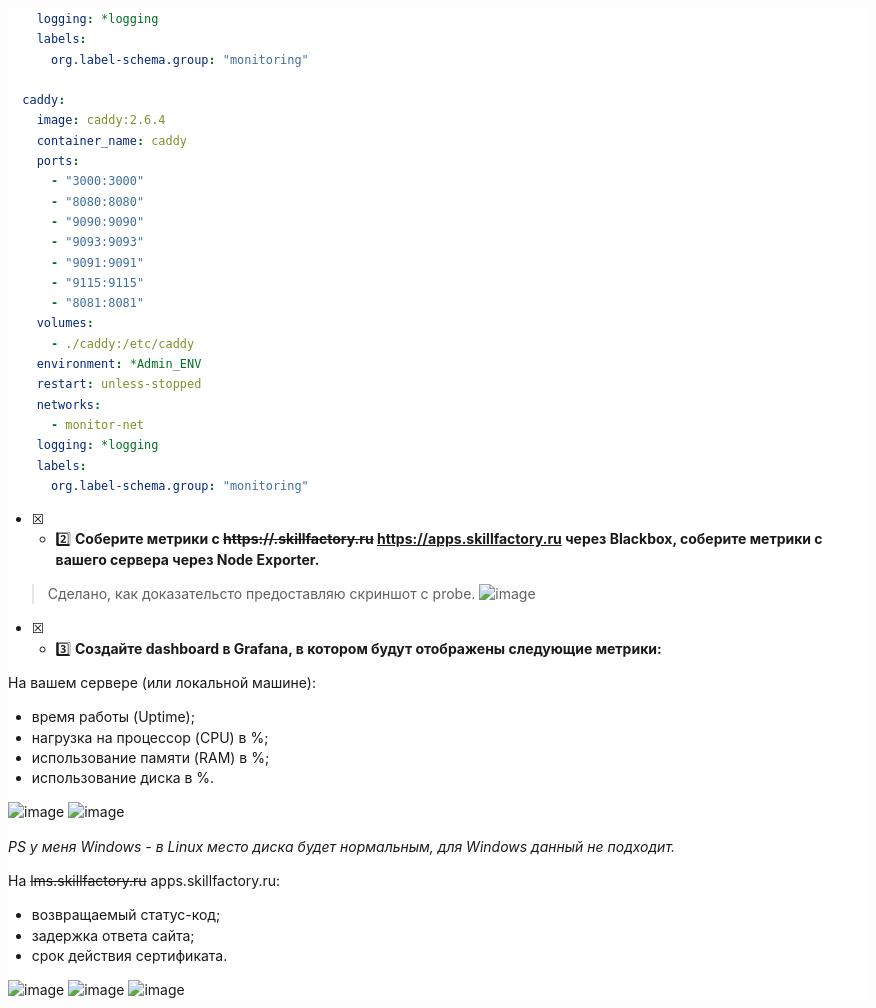 ```yaml
    logging: *logging
    labels:
      org.label-schema.group: "monitoring"

  caddy:
    image: caddy:2.6.4
    container_name: caddy
    ports:
      - "3000:3000"
      - "8080:8080"
      - "9090:9090"
      - "9093:9093"
      - "9091:9091"
      - "9115:9115"
      - "8081:8081"
    volumes:
      - ./caddy:/etc/caddy
    environment: *Admin_ENV
    restart: unless-stopped
    networks:
      - monitor-net
    logging: *logging
    labels:
      org.label-schema.group: "monitoring"
```

* [x] - :two: **Соберите метрики с ~~https://.skillfactory.ru~~  https://apps.skillfactory.ru через Blackbox, соберите метрики с вашего сервера через Node Exporter.**
> Сделано, как доказательсто предоставляю скриншот с probe.
 ![image](https://ams03pap004files.storage.live.com/y4mQf28aHQms9mQv8Iy5JEgFyt-BaEHvlfypChUb7jgB0Wf0HMJtFEdkjHofimL_hxhFz2h-jlwFraYKE3_CqrBOivFwcjGGxdc8FoA5Ab1_hSu9qKTJ0MSXawIBX4p-HPDIteJCNAvUBgXM0Y5JAOgoLFCezcCSUceG3pddXNB_fcxkwdQLJKtk6t3Vk3C502F?encodeFailures=1&width=1917&height=603)
 
* [x] - :three: **Создайте dashboard в Grafana, в котором будут отображены следующие метрики:**

На вашем сервере (или локальной машине):

  - время работы (Uptime); 
  - нагрузка на процессор (CPU) в %;
  - использование памяти (RAM) в %;
  - использование диска в %.
 
 ![image](https://ams03pap004files.storage.live.com/y4mqDQBaKhWdU_Z5HPnOlOKrTWG9Iuef8-1FX-o8IfuZ4AIdVc_PmzpuxLgfZXy8VqaiyqKfCggqSx4uVNhZ5_nBoYWuuJhGlWRUG8RoymuPIZq5KpfzRu4vJEC4VOTsAnKa61IWDB9TbBGkEU40GFpDvI9Vv80tayoixqT01bLfYNQLqrFrIvtHfY-QzzwLSxd?encodeFailures=1&width=1676&height=801)
 ![image](https://ams03pap004files.storage.live.com/y4mfgyTuTyUVuLEwsq5-upzIwXMjc9d7_b2iphduxr7fjTflwwU-JFu0TZ3XVdi6woOyrSCITQqA-kC4AzuTgsP-eNA5EymrbzEnFtqmbKf8cSdPIAl0jVtn8e6BtCbawKu7Zo8f4J8r6rYNIYbtz1K9PvDGm03XbFPqOaSPcqKcMOe2aWGTfIBJoGQN8WQyyeK?encodeFailures=1&width=1720&height=801)

  *PS у меня Windows - в Linux место диска будет нормальным, для Windows данный не подходит.*

На ~~lms.skillfactory.ru~~ apps.skillfactory.ru:

  - возвращаемый статус-код;
  - задержка ответа сайта;
  - срок действия сертификата.

  ![image](https://ams03pap004files.storage.live.com/y4m7WnOFg-bqhYl9xXu4d1GQ-4vuW26b8nqnjSw-7S6opOo2Yf9Neqd7_DxMK-iSaQ_ift3eM2hyf130zUeZoXCqYq_ow-khey4Tgcsqsgyq8rnW4s8IoEh8m8eyjsUlJ-xJOcB2mNFZHr2ZgDHBKUdCvL6euyHSnnwjAl-qstC5cmFxXbpvH03-PDZijNXh6Oq?encodeFailures=1&width=1628&height=801)
  ![image](https://ams03pap004files.storage.live.com/y4mYkze3ygIQJUfvBr50bGq0tKt-45Pj7Aeg4V4NuGxZUYe1Dntv0Jo_1-JH6RZh4otjVuU3XrJIvZWY2h7S0iIduPnQ9lJUf_AU7-19SM42yL1tnK8vmzJTwoAlZou8vtTBnBIewbgXTWqw9OyPif85n1Hf7kwyKIQsfPaJiQy1Daioi13wSkBrRTa7bShNI26?encodeFailures=1&width=1758&height=362)
  ![image](https://ams03pap004files.storage.live.com/y4mrQ5Vprg3P5EZYWrnTO6FNkzUu5rwMsoF91GFuwO9fNY4wn_C-dWMWFdJ_x1eryZfhVlYhQmwX_OpI346aQsjSUNKTDEcC2F9FW2gq6YwtzTWRluox2bINdwHf40na4jXkbK7yWjBABPIrOnqanNAp2kZNAwOY_Wy9MlDodfm4rLK5YLwHtw161ar175hFiDd?encodeFailures=1&width=1272&height=332)

